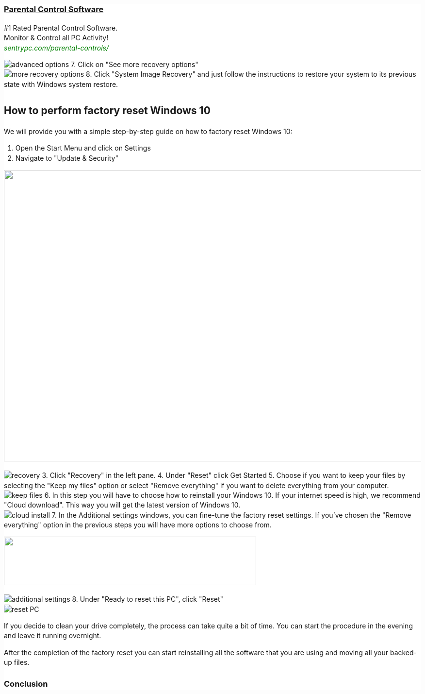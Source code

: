<h3 id="200610"><a href="https://sentrypc.7eer.net/c/5597632/200610/3022">Parental Control Software</a></h3>
<span class="text-ad-content">
	#1 Rated Parental Control Software.<br/>
	Monitor & Control all PC Activity!<br/>
		<cite style="color:green">sentrypc.com/parental-controls/</cite>
	</span><img height="0" width="0" src="https://sentrypc.7eer.net/i/5597632/200610/3022" style="position:absolute;visibility:hidden;" border="0" />

![advanced options](https://f057a20f961f56a72089-b74530d2d26278124f446233f95622ef.ssl.cf1.rackcdn.com/site/blog/how-to-restore-your-files-step-5-advanced-options.png)
7. Click on "See more recovery options"  
![more recovery options](https://f057a20f961f56a72089-b74530d2d26278124f446233f95622ef.ssl.cf1.rackcdn.com/site/blog/how-to-restore-your-files-step-6-more-recovery-options.png)
8. Click "System Image Recovery" and just follow the instructions to restore your system to its previous state with Windows system restore.

## How to perform factory reset Windows 10

 We will provide you with a simple step-by-step guide on how to factory reset Windows 10:

1. Open the Start Menu and click on Settings
2. Navigate to "Update & Security"  

<a href="https://appsumo.8odi.net/c/5597632/2087389/7443" target="_top" id="2087389"><img src="//a.impactradius-go.com/display-ad/7443-2087389" border="0" alt="" width="1200" height="600"/></a><img height="0" width="0" src="https://appsumo.8odi.net/i/5597632/2087389/7443" style="position:absolute;visibility:hidden;" border="0" />

![recovery](https://f057a20f961f56a72089-b74530d2d26278124f446233f95622ef.ssl.cf1.rackcdn.com/site/blog/how-to-perform-factory-reset-windows-10-step-2-recovery.png)
3. Click "Recovery" in the left pane.
4. Under "Reset" click Get Started
5. Choose if you want to keep your files by selecting the "Keep my files" option or select "Remove everything" if you want to delete everything from your computer.  
![keep files](https://f057a20f961f56a72089-b74530d2d26278124f446233f95622ef.ssl.cf1.rackcdn.com/site/blog/how-to-perform-factory-reset-windows-10-step-5-keep-files-or-remove-everything.png)
6. In this step you will have to choose how to reinstall your Windows 10\. If your internet speed is high, we recommend "Cloud download". This way you will get the latest version of Windows 10.  
![cloud install](https://f057a20f961f56a72089-b74530d2d26278124f446233f95622ef.ssl.cf1.rackcdn.com/site/blog/how-to-perform-factory-reset-windows-10-step-6-cloud-install-or-local-install.png)
7. In the Additional settings windows, you can fine-tune the factory reset settings. If you’ve chosen the "Remove everything" option in the previous steps you will have more options to choose from.  

<a href="https://imp.i110150.net/c/5597632/924299/11305" target="_top" id="924299"><img src="//a.impactradius-go.com/display-ad/11305-924299" border="0" alt="" width="520" height="100"/></a>

![additional settings](https://f057a20f961f56a72089-b74530d2d26278124f446233f95622ef.ssl.cf1.rackcdn.com/site/blog/how-to-perform-factory-reset-windows-10-step-7-additional-settings.png)
8. Under "Ready to reset this PC", click "Reset"  
![reset PC](https://f057a20f961f56a72089-b74530d2d26278124f446233f95622ef.ssl.cf1.rackcdn.com/site/blog/how-to-perform-factory-reset-windows-10-step-8.png)

 If you decide to clean your drive completely, the process can take quite a bit of time. You can start the procedure in the evening and leave it running overnight.

 After the completion of the factory reset you can start reinstalling all the software that you are using and moving all your backed-up files.

### Conclusion
